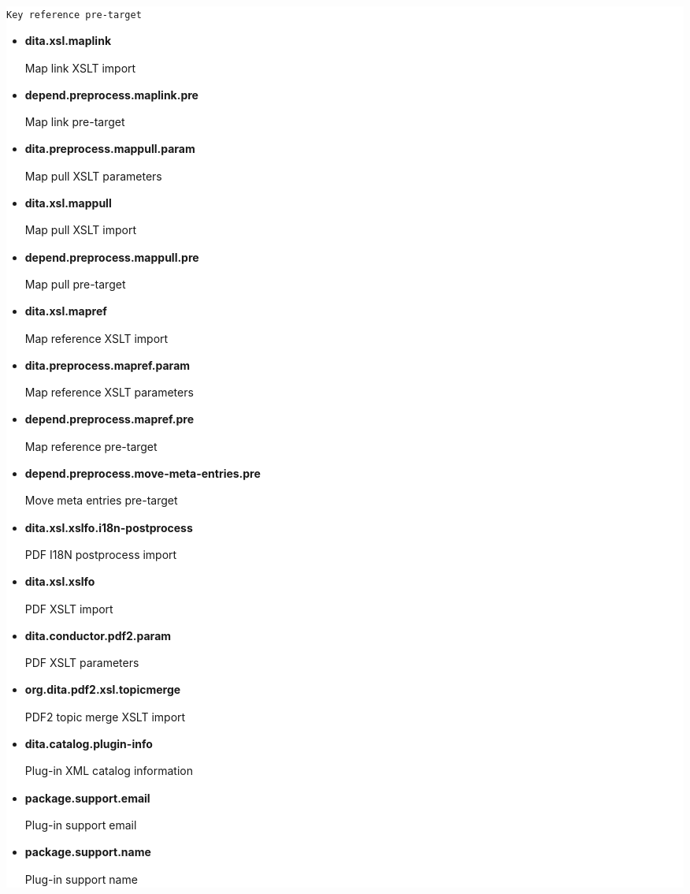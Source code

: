     Key reference pre-target

-   **dita.xsl.maplink**

    Map link XSLT import

-   **depend.preprocess.maplink.pre**

    Map link pre-target

-   **dita.preprocess.mappull.param**

    Map pull XSLT parameters

-   **dita.xsl.mappull**

    Map pull XSLT import

-   **depend.preprocess.mappull.pre**

    Map pull pre-target

-   **dita.xsl.mapref**

    Map reference XSLT import

-   **dita.preprocess.mapref.param**

    Map reference XSLT parameters

-   **depend.preprocess.mapref.pre**

    Map reference pre-target

-   **depend.preprocess.move-meta-entries.pre**

    Move meta entries pre-target

-   **dita.xsl.xslfo.i18n-postprocess**

    PDF I18N postprocess import

-   **dita.xsl.xslfo**

    PDF XSLT import

-   **dita.conductor.pdf2.param**

    PDF XSLT parameters

-   **org.dita.pdf2.xsl.topicmerge**

    PDF2 topic merge XSLT import

-   **dita.catalog.plugin-info**

    Plug-in XML catalog information

-   **package.support.email**

    Plug-in support email

-   **package.support.name**

    Plug-in support name

